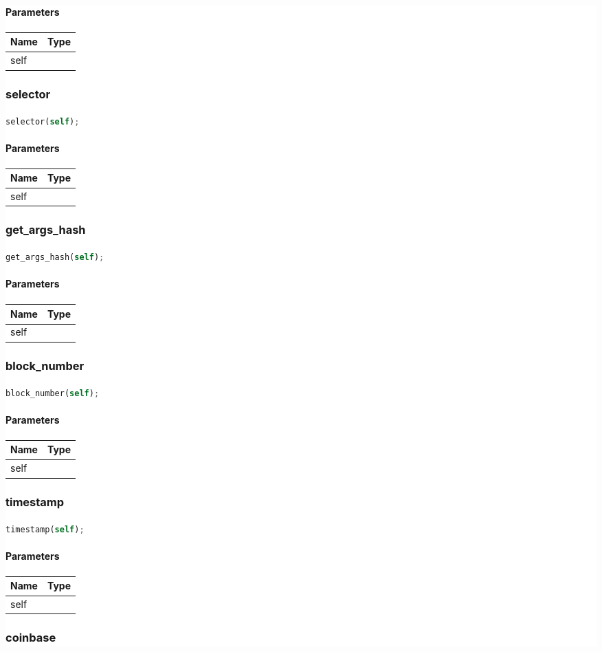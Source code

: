 #### Parameters
| Name | Type |
| --- | --- |
| self |  |

### selector

```rust
selector(self);
```

#### Parameters
| Name | Type |
| --- | --- |
| self |  |

### get_args_hash

```rust
get_args_hash(self);
```

#### Parameters
| Name | Type |
| --- | --- |
| self |  |

### block_number

```rust
block_number(self);
```

#### Parameters
| Name | Type |
| --- | --- |
| self |  |

### timestamp

```rust
timestamp(self);
```

#### Parameters
| Name | Type |
| --- | --- |
| self |  |

### coinbase
